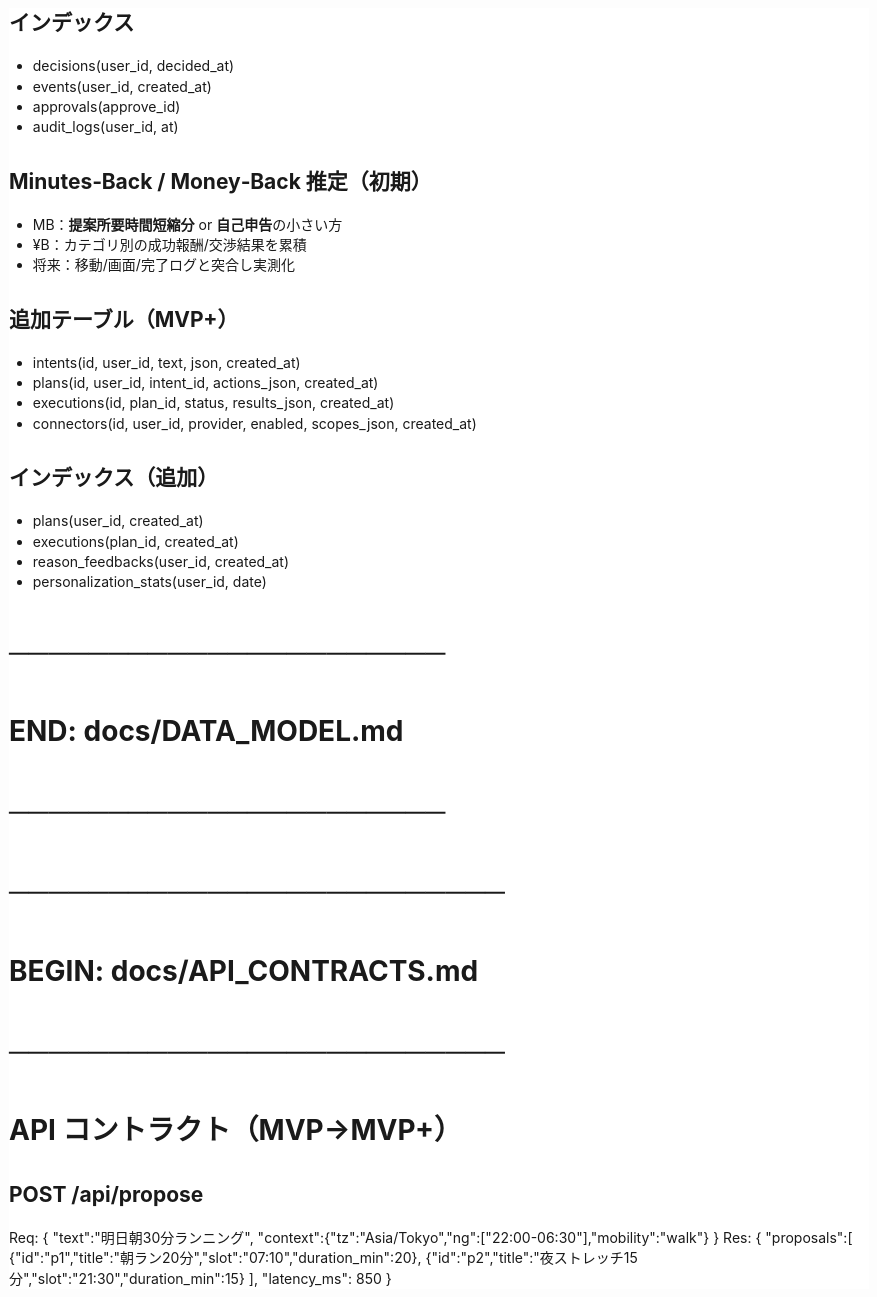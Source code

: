 ## インデックス
- decisions(user_id, decided_at)
- events(user_id, created_at)
- approvals(approve_id)
- audit_logs(user_id, at)

## Minutes‑Back / Money‑Back 推定（初期）
- MB：**提案所要時間短縮分** or **自己申告**の小さい方
- ¥B：カテゴリ別の成功報酬/交渉結果を累積
- 将来：移動/画面/完了ログと突合し実測化

## 追加テーブル（MVP+）
- intents(id, user_id, text, json, created_at)
- plans(id, user_id, intent_id, actions_json, created_at)
- executions(id, plan_id, status, results_json, created_at)
- connectors(id, user_id, provider, enabled, scopes_json, created_at)

## インデックス（追加）
- plans(user_id, created_at)
- executions(plan_id, created_at)
- reason_feedbacks(user_id, created_at)
- personalization_stats(user_id, date)
# ──────────────────────
# END: docs/DATA_MODEL.md
# ──────────────────────


# ─────────────────────────
# BEGIN: docs/API_CONTRACTS.md
# ─────────────────────────
# API コントラクト（MVP→MVP+）

## POST /api/propose
Req:
{ "text":"明日朝30分ランニング", "context":{"tz":"Asia/Tokyo","ng":["22:00-06:30"],"mobility":"walk"} }
Res:
{ "proposals":[
  {"id":"p1","title":"朝ラン20分","slot":"07:10","duration_min":20},
  {"id":"p2","title":"夜ストレッチ15分","slot":"21:30","duration_min":15}
], "latency_ms": 850 }
